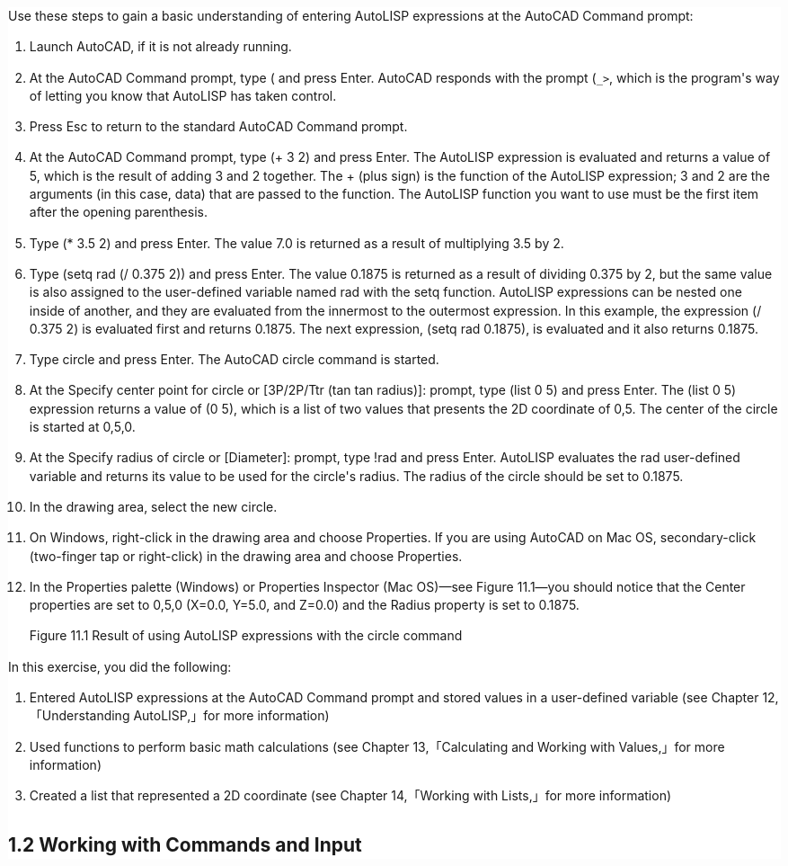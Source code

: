 Use these steps to gain a basic understanding of entering AutoLISP expressions at the AutoCAD Command prompt:

1. Launch AutoCAD, if it is not already running.

2. At the AutoCAD Command prompt, type ( and press Enter. AutoCAD responds with the prompt (`_>`, which is the program's way of letting you know that AutoLISP has taken control.

3. Press Esc to return to the standard AutoCAD Command prompt.

4. At the AutoCAD Command prompt, type (+ 3 2) and press Enter. The AutoLISP expression is evaluated and returns a value of 5, which is the result of adding 3 and 2 together. The + (plus sign) is the function of the AutoLISP expression; 3 and 2 are the arguments (in this case, data) that are passed to the function. The AutoLISP function you want to use must be the first item after the opening parenthesis.

5. Type (* 3.5 2) and press Enter. The value 7.0 is returned as a result of multiplying 3.5 by 2.

6. Type (setq rad (/ 0.375 2)) and press Enter. The value 0.1875 is returned as a result of dividing 0.375 by 2, but the same value is also assigned to the user-defined variable named rad with the setq function. AutoLISP expressions can be nested one inside of another, and they are evaluated from the innermost to the outermost expression. In this example, the expression (/ 0.375 2) is evaluated first and returns 0.1875. The next expression, (setq rad 0.1875), is evaluated and it also returns 0.1875.

7. Type circle and press Enter. The AutoCAD circle command is started.

8. At the Specify center point for circle or [3P/2P/Ttr (tan tan radius)]: prompt, type (list 0 5) and press Enter. The (list 0 5) expression returns a value of (0 5), which is a list of two values that presents the 2D coordinate of 0,5. The center of the circle is started at 0,5,0.

9. At the Specify radius of circle or [Diameter]: prompt, type !rad and press Enter. AutoLISP evaluates the rad user-defined variable and returns its value to be used for the circle's radius. The radius of the circle should be set to 0.1875.

10. In the drawing area, select the new circle.

11. On Windows, right-click in the drawing area and choose Properties. If you are using AutoCAD on Mac OS, secondary-click (two-finger tap or right-click) in the drawing area and choose Properties.

12. In the Properties palette (Windows) or Properties Inspector (Mac OS)—see Figure 11.1—you should notice that the Center properties are set to 0,5,0 (X=0.0, Y=5.0, and Z=0.0) and the Radius property is set to 0.1875.

    Figure 11.1 Result of using AutoLISP expressions with the circle command

In this exercise, you did the following:

1. Entered AutoLISP expressions at the AutoCAD Command prompt and stored values in a user-defined variable (see Chapter 12,「Understanding AutoLISP,」for more information)

2. Used functions to perform basic math calculations (see Chapter 13,「Calculating and Working with Values,」for more information)

3. Created a list that represented a 2D coordinate (see Chapter 14,「Working with Lists,」for more information)

## 1.2 Working with Commands and Input

